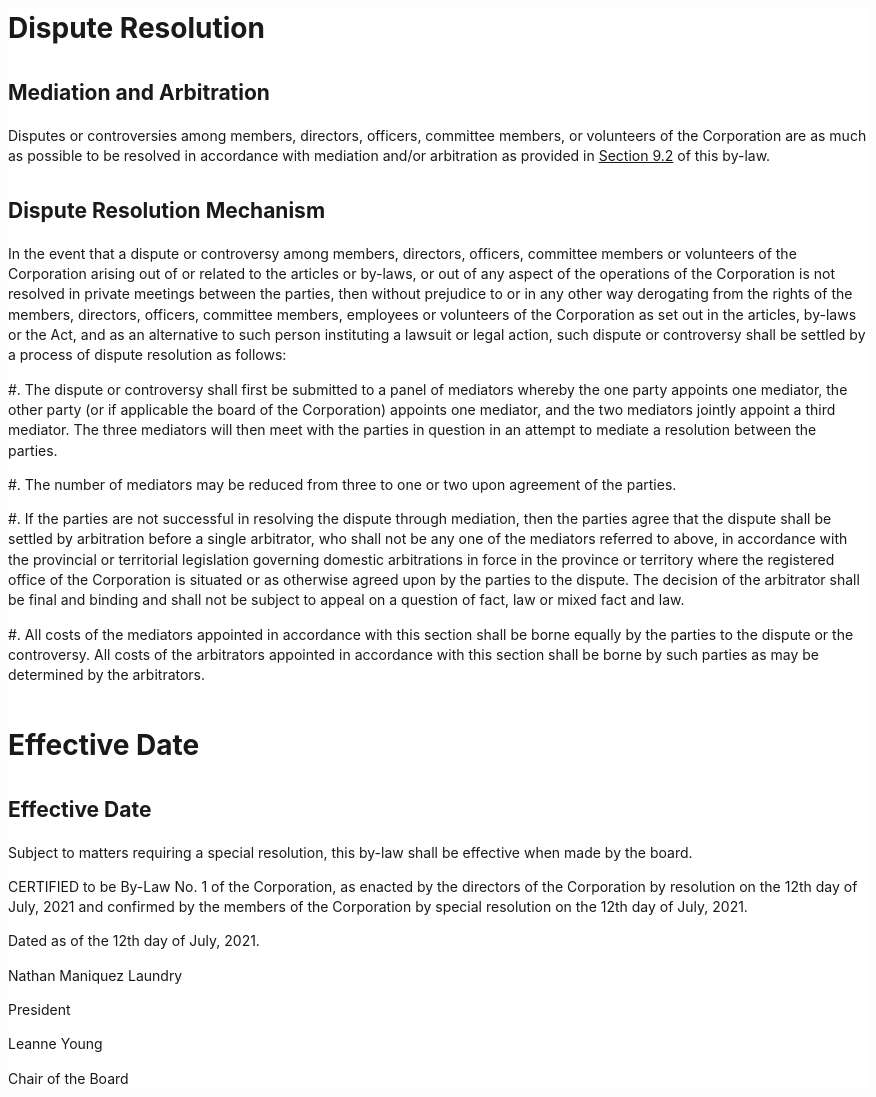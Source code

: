 # Dispute Resolution

## Mediation and Arbitration

Disputes or controversies among members, directors, officers, committee members, or volunteers of the Corporation are as much as possible to be resolved in accordance with mediation and/or arbitration as provided in [Section 9.2](#dispute-resolution-mechanism) of this by-law.

## Dispute Resolution Mechanism

In the event that a dispute or controversy among members, directors, officers, committee members or volunteers of the Corporation arising out of or related to the articles or by-laws, or out of any aspect of the operations of the Corporation is not resolved in private meetings between the parties, then without prejudice to or in any other way derogating from the rights of the members, directors, officers, committee members, employees or volunteers of the Corporation as set out in the articles, by-laws or the Act, and as an alternative to such person instituting a lawsuit or legal action, such dispute or controversy shall be settled by a process of dispute resolution as follows:

#. The dispute or controversy shall first be submitted to a panel of mediators whereby the one party appoints one mediator, the other party (or if applicable the board of the Corporation) appoints one mediator, and the two mediators jointly appoint a third mediator. The three mediators will then meet with the parties in question in an attempt to mediate a resolution between the parties.

#. The number of mediators may be reduced from three to one or two upon agreement of the parties.

#. If the parties are not successful in resolving the dispute through mediation, then the parties agree that the dispute shall be settled by arbitration before a single arbitrator, who shall not be any one of the mediators referred to above, in accordance with the provincial or territorial legislation governing domestic arbitrations in force in the province or territory where the registered office of the Corporation is situated or as otherwise agreed upon by the parties to the dispute. The decision of the arbitrator shall be final and binding and shall not be subject to appeal on a question of fact, law or mixed fact and law.

#. All costs of the mediators appointed in accordance with this section shall be borne equally by the parties to the dispute or the controversy. All costs of the arbitrators appointed in accordance with this section shall be borne by such parties as may be determined by the arbitrators.

# Effective Date

## Effective Date 

Subject to matters requiring a special resolution, this by-law shall be effective when made by the board.

CERTIFIED to be By-Law No. 1 of the Corporation, as enacted by the directors of the Corporation by resolution on the 12th day of July, 2021 and confirmed by the members of the Corporation by special resolution on the 12th day of July, 2021.

Dated as of the 12th day of July, 2021.

Nathan Maniquez Laundry

President

Leanne Young

Chair of the Board

